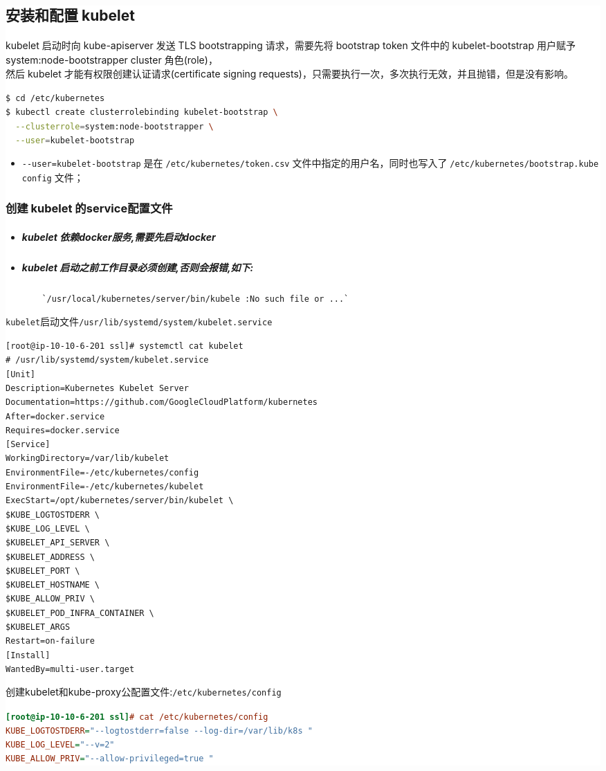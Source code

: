 ## 安装和配置 kubelet

kubelet 启动时向 kube-apiserver 发送 TLS bootstrapping 请求，需要先将 bootstrap token 文件中的 kubelet-bootstrap 用户赋予 system:node-bootstrapper cluster 角色\(role\)，  
然后 kubelet 才能有权限创建认证请求\(certificate signing requests\)，只需要执行一次，多次执行无效，并且抛错，但是没有影响。

```bash
$ cd /etc/kubernetes
$ kubectl create clusterrolebinding kubelet-bootstrap \
  --clusterrole=system:node-bootstrapper \
  --user=kubelet-bootstrap
```

* `--user=kubelet-bootstrap` 是在 `/etc/kubernetes/token.csv` 文件中指定的用户名，同时也写入了 `/etc/kubernetes/bootstrap.kubeconfig` 文件；

### 创建 kubelet 的service配置文件

* ##### kubelet 依赖docker服务,需要先启动docker
* ##### kubelet 启动之前工作目录必须创建,否则会报错,如下:

          `/usr/local/kubernetes/server/bin/kubele :No such file or ...`

`kubelet`启动文件`/usr/lib/systemd/system/kubelet.service`

```
[root@ip-10-10-6-201 ssl]# systemctl cat kubelet
# /usr/lib/systemd/system/kubelet.service
[Unit]
Description=Kubernetes Kubelet Server
Documentation=https://github.com/GoogleCloudPlatform/kubernetes
After=docker.service
Requires=docker.service
[Service]
WorkingDirectory=/var/lib/kubelet
EnvironmentFile=-/etc/kubernetes/config
EnvironmentFile=-/etc/kubernetes/kubelet
ExecStart=/opt/kubernetes/server/bin/kubelet \
$KUBE_LOGTOSTDERR \
$KUBE_LOG_LEVEL \
$KUBELET_API_SERVER \
$KUBELET_ADDRESS \
$KUBELET_PORT \
$KUBELET_HOSTNAME \
$KUBE_ALLOW_PRIV \
$KUBELET_POD_INFRA_CONTAINER \
$KUBELET_ARGS
Restart=on-failure
[Install]
WantedBy=multi-user.target
```

创建kubelet和kube-proxy公配置文件:`/etc/kubernetes/config`

```ini
[root@ip-10-10-6-201 ssl]# cat /etc/kubernetes/config 
KUBE_LOGTOSTDERR="--logtostderr=false --log-dir=/var/lib/k8s "
KUBE_LOG_LEVEL="--v=2"
KUBE_ALLOW_PRIV="--allow-privileged=true "
```
